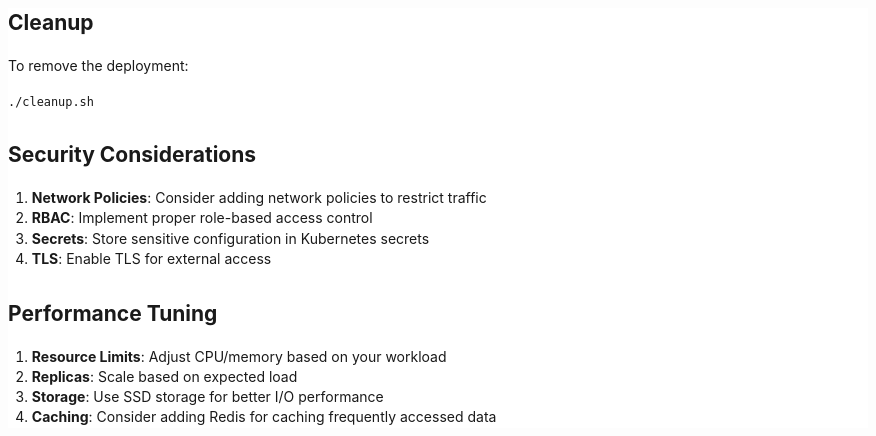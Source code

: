 ## Cleanup

To remove the deployment:

```bash
./cleanup.sh
```

## Security Considerations

1. **Network Policies**: Consider adding network policies to restrict traffic
2. **RBAC**: Implement proper role-based access control
3. **Secrets**: Store sensitive configuration in Kubernetes secrets
4. **TLS**: Enable TLS for external access

## Performance Tuning

1. **Resource Limits**: Adjust CPU/memory based on your workload
2. **Replicas**: Scale based on expected load
3. **Storage**: Use SSD storage for better I/O performance
4. **Caching**: Consider adding Redis for caching frequently accessed data 